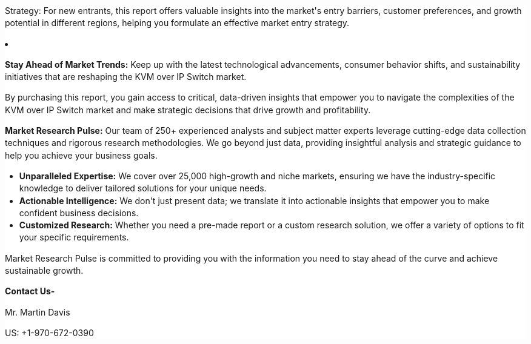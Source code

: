 Strategy:</strong> For new entrants, this report offers valuable insights into the market's entry barriers, customer preferences, and growth potential in different regions, helping you formulate an effective market entry strategy.</p></li><li><p><strong>Stay Ahead of Market Trends:</strong> Keep up with the latest technological advancements, consumer behavior shifts, and sustainability initiatives that are reshaping the KVM over IP Switch market.</p></li></ol><p>By purchasing this report, you gain access to critical, data-driven insights that empower you to navigate the complexities of the KVM over IP Switch market and make strategic decisions that drive growth and profitability.</p><p><strong>Market Research Pulse:</strong>&nbsp;Our team of 250+ experienced analysts and subject matter experts leverage cutting-edge data collection techniques and rigorous research methodologies. We go beyond just data, providing insightful analysis and strategic guidance to help you achieve your business goals.</p><ul><li><strong>Unparalleled Expertise:</strong>&nbsp;We cover over 25,000 high-growth and niche markets, ensuring we have the industry-specific knowledge to deliver tailored solutions for your unique needs.</li><li><strong>Actionable Intelligence:</strong>&nbsp;We don't just present data; we translate it into actionable insights that empower you to make confident business decisions.</li><li><strong>Customized Research:</strong>&nbsp;Whether you need a pre-made report or a custom research solution, we offer a variety of options to fit your specific requirements.</li></ul><p>Market Research Pulse is committed to providing you with the information you need to stay ahead of the curve and achieve sustainable growth.</p><p><strong>Contact Us-</strong></p><p>Mr. Martin Davis</p><p>US: +1-970-672-0390</p>
